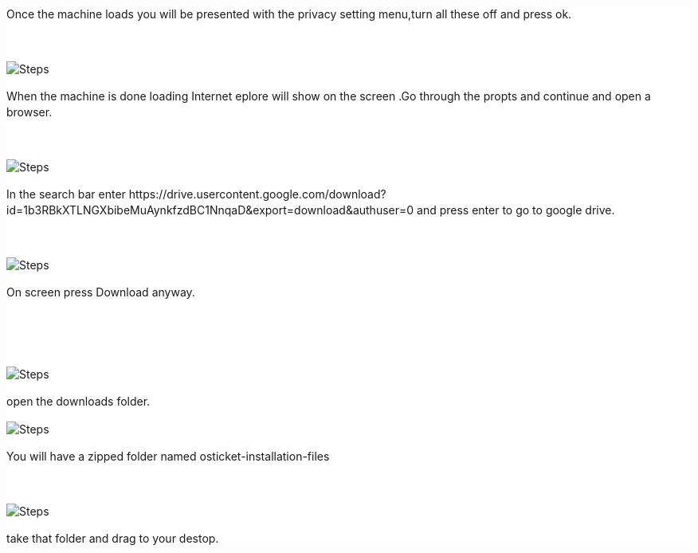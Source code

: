 <p>
Once the machine loads you will be presented with the privacy setting menu,turn all these off and press ok.
</p>
<br />
<p>
<img src="https://i.imgur.com/5sbAi6i.png" height="80%" width="80%" alt=" Steps"/>
</p>
<p>
When the machine is done loading Internet eplore will show on the screen .Go through the propts and continue and open a browser.
</p>
<br />
<p>
<img src="https://i.imgur.com/QzPmLBW.png" height="80%" width="80%" alt=" Steps"/>
</p>
<p>
In the search bar enter https://drive.usercontent.google.com/download?id=1b3RBkXTLNGXbibeMuAynkfzdBC1NnqaD&export=download&authuser=0 and press enter to go to google drive.
</p>
<br />
<p>
<img src="https://i.imgur.com/RT1npCM.png" height="80%" width="80%" alt=" Steps"/>
</p>
<p>
On screen press Download anyway.
</p>
<br />
</p>
<br />
<p>
<img src="https://i.imgur.com/aR2eq7o.png" height="80%" width="80%" alt=" Steps"/>
</p>
<p>
open the downloads folder.
<br />
<p>
<img src="https://i.imgur.com/5u6ZtUr.png" height="80%" width="80%" alt=" Steps"/>
</p>
<p>
You will have a zipped folder named osticket-installation-files
</p>

<br />
<p>
<img src="https://i.imgur.com/KDDhdev.png" height="80%" width="80%" alt=" Steps"/>
</p>
<p>
take that folder and drag to your destop.

